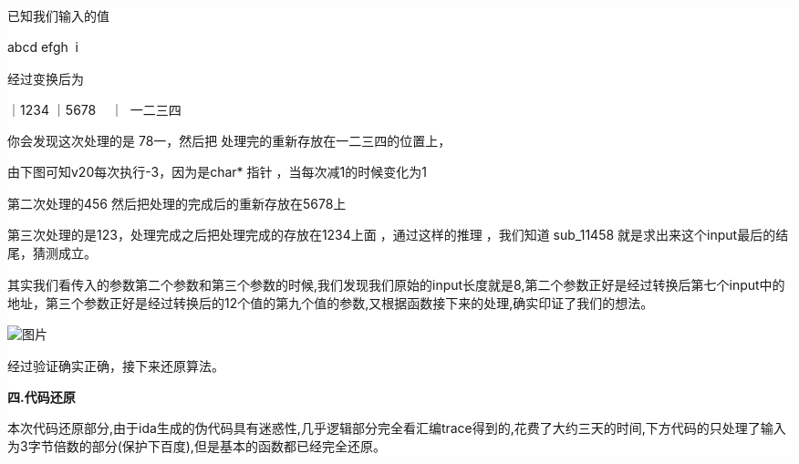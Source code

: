   

  

  

已知我们输入的值

abcd efgh  i

经过变换后为

｜1234 ｜5678    ｜  一二三四

你会发现这次处理的是 78一，然后把 处理完的重新存放在一二三四的位置上，

由下图可知v20每次执行-3，因为是char* 指针 ，当每次减1的时候变化为1

  

第二次处理的456 然后把处理的完成后的重新存放在5678上

第三次处理的是123，处理完成之后把处理完成的存放在1234上面 ，通过这样的推理 ，我们知道 sub_11458 就是求出来这个input最后的结尾，猜测成立。

  

  

其实我们看传入的参数第二个参数和第三个参数的时候,我们发现我们原始的input长度就是8,第二个参数正好是经过转换后第七个input中的地址，第三个参数正好是经过转换后的12个值的第九个值的参数,又根据函数接下来的处理,确实印证了我们的想法。

  

![图片](https://mmbiz.qpic.cn/mmbiz_png/p5YHVYUwZib1PFk3wkOn05EgAgS0H2rAValPGzNLsRVfWJkfG2gb5p3jv3tG41SRRcwd5aCasMC1wFpp4YicfibwQ/640?wx_fmt=png&wxfrom=5&wx_lazy=1&wx_co=1)

  

  

经过验证确实正确，接下来还原算法。

  

**四.代码还原**

  

本次代码还原部分,由于ida生成的伪代码具有迷惑性,几乎逻辑部分完全看汇编trace得到的,花费了大约三天的时间,下方代码的只处理了输入为3字节倍数的部分(保护下百度),但是基本的函数都已经完全还原。

  

  

  

```
```